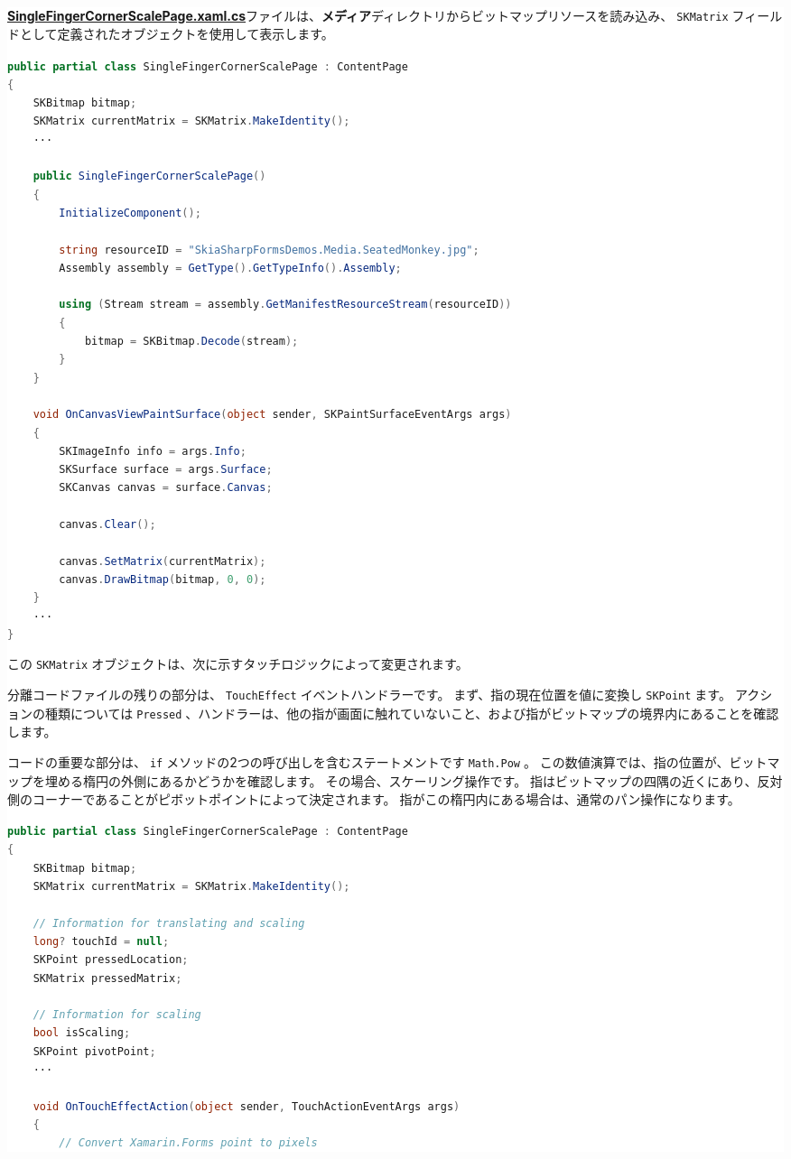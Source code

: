 [**SingleFingerCornerScalePage.xaml.cs**](https://github.com/xamarin/xamarin-forms-samples/blob/master/SkiaSharpForms/Demos/Demos/SkiaSharpFormsDemos/Transforms/SingleFingerCornerScalePage.xaml.cs)ファイルは、**メディア**ディレクトリからビットマップリソースを読み込み、 `SKMatrix` フィールドとして定義されたオブジェクトを使用して表示します。

```csharp
public partial class SingleFingerCornerScalePage : ContentPage
{
    SKBitmap bitmap;
    SKMatrix currentMatrix = SKMatrix.MakeIdentity();
    ···

    public SingleFingerCornerScalePage()
    {
        InitializeComponent();

        string resourceID = "SkiaSharpFormsDemos.Media.SeatedMonkey.jpg";
        Assembly assembly = GetType().GetTypeInfo().Assembly;

        using (Stream stream = assembly.GetManifestResourceStream(resourceID))
        {
            bitmap = SKBitmap.Decode(stream);
        }
    }

    void OnCanvasViewPaintSurface(object sender, SKPaintSurfaceEventArgs args)
    {
        SKImageInfo info = args.Info;
        SKSurface surface = args.Surface;
        SKCanvas canvas = surface.Canvas;

        canvas.Clear();

        canvas.SetMatrix(currentMatrix);
        canvas.DrawBitmap(bitmap, 0, 0);
    }
    ···
}
```

この `SKMatrix` オブジェクトは、次に示すタッチロジックによって変更されます。

分離コードファイルの残りの部分は、 `TouchEffect` イベントハンドラーです。 まず、指の現在位置を値に変換し `SKPoint` ます。 アクションの種類については `Pressed` 、ハンドラーは、他の指が画面に触れていないこと、および指がビットマップの境界内にあることを確認します。

コードの重要な部分は、 `if` メソッドの2つの呼び出しを含むステートメントです `Math.Pow` 。 この数値演算では、指の位置が、ビットマップを埋める楕円の外側にあるかどうかを確認します。 その場合、スケーリング操作です。 指はビットマップの四隅の近くにあり、反対側のコーナーであることがピボットポイントによって決定されます。 指がこの楕円内にある場合は、通常のパン操作になります。

```csharp
public partial class SingleFingerCornerScalePage : ContentPage
{
    SKBitmap bitmap;
    SKMatrix currentMatrix = SKMatrix.MakeIdentity();

    // Information for translating and scaling
    long? touchId = null;
    SKPoint pressedLocation;
    SKMatrix pressedMatrix;

    // Information for scaling
    bool isScaling;
    SKPoint pivotPoint;
    ···

    void OnTouchEffectAction(object sender, TouchActionEventArgs args)
    {
        // Convert Xamarin.Forms point to pixels
```